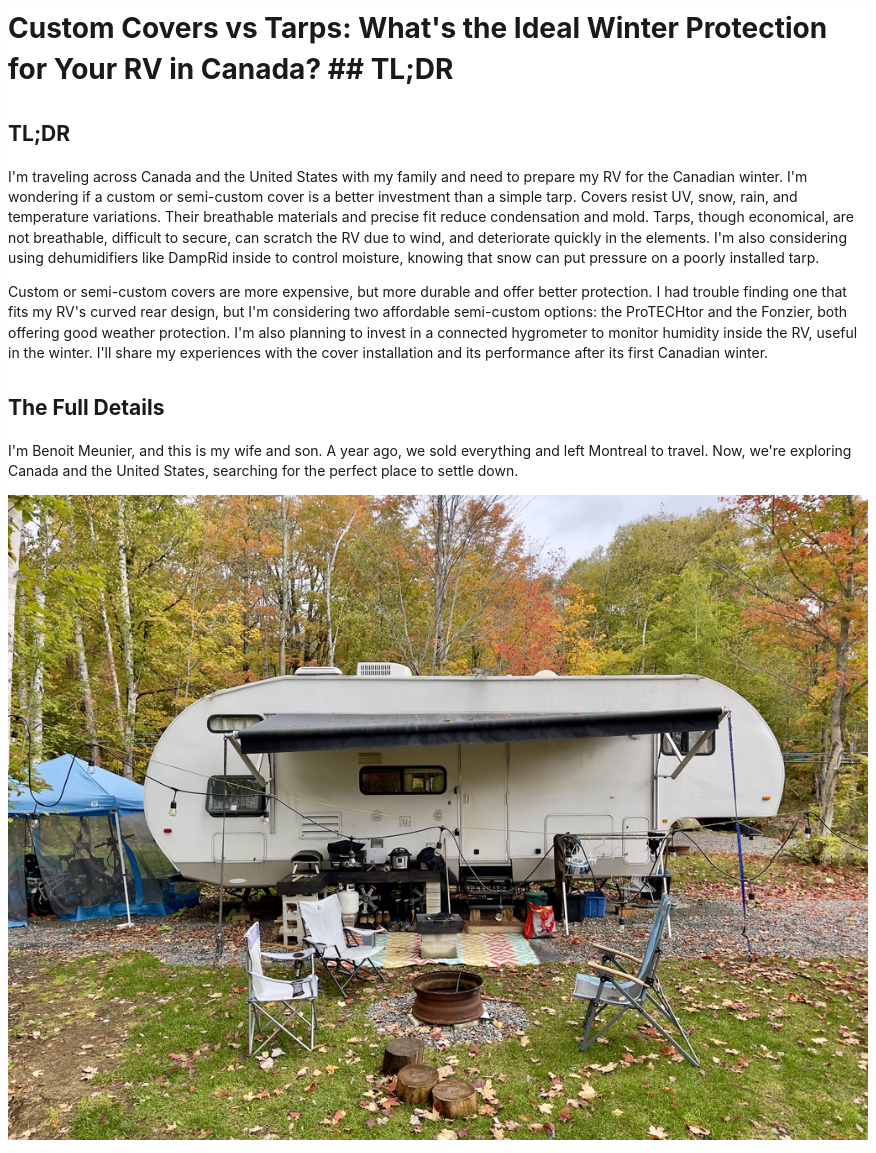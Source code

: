 # Custom Covers vs Tarps: What's the Ideal Winter Protection for Your RV in Canada? ## TL;DR

## TL;DR

I'm traveling across Canada and the United States with my family and need to prepare my RV for the Canadian winter. I'm wondering if a custom or semi-custom cover is a better investment than a simple tarp. Covers resist UV, snow, rain, and temperature variations. Their breathable materials and precise fit reduce condensation and mold. Tarps, though economical, are not breathable, difficult to secure, can scratch the RV due to wind, and deteriorate quickly in the elements. I'm also considering using dehumidifiers like DampRid inside to control moisture, knowing that snow can put pressure on a poorly installed tarp.

Custom or semi-custom covers are more expensive, but more durable and offer better protection. I had trouble finding one that fits my RV's curved rear design, but I'm considering two affordable semi-custom options: the ProTECHtor and the Fonzier, both offering good weather protection. I'm also planning to invest in a connected hygrometer to monitor humidity inside the RV, useful in the winter. I'll share my experiences with the cover installation and its performance after its first Canadian winter.

## The Full Details

I'm Benoit Meunier, and this is my wife and son. A year ago, we sold everything and left Montreal to travel. Now, we're exploring Canada and the United States, searching for the perfect place to settle down.

![](image-1.jpeg)

